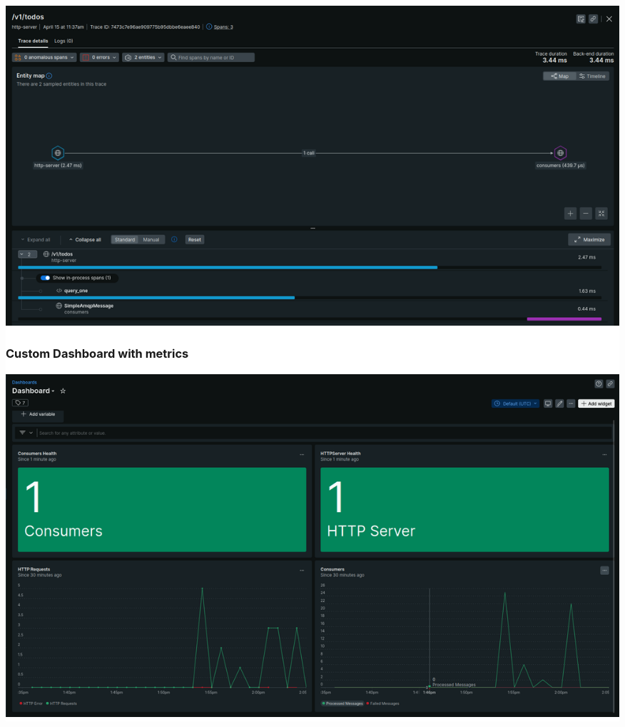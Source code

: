  <img src=".articles/pictures/newrelic/3.png" alt="tracing" width=950 hight=350/> 
</p>

### Custom Dashboard with metrics

<p align="center">
 <img src=".articles/pictures/newrelic/4.png" alt="dashboard" width=950 hight=350/> 
</p>
